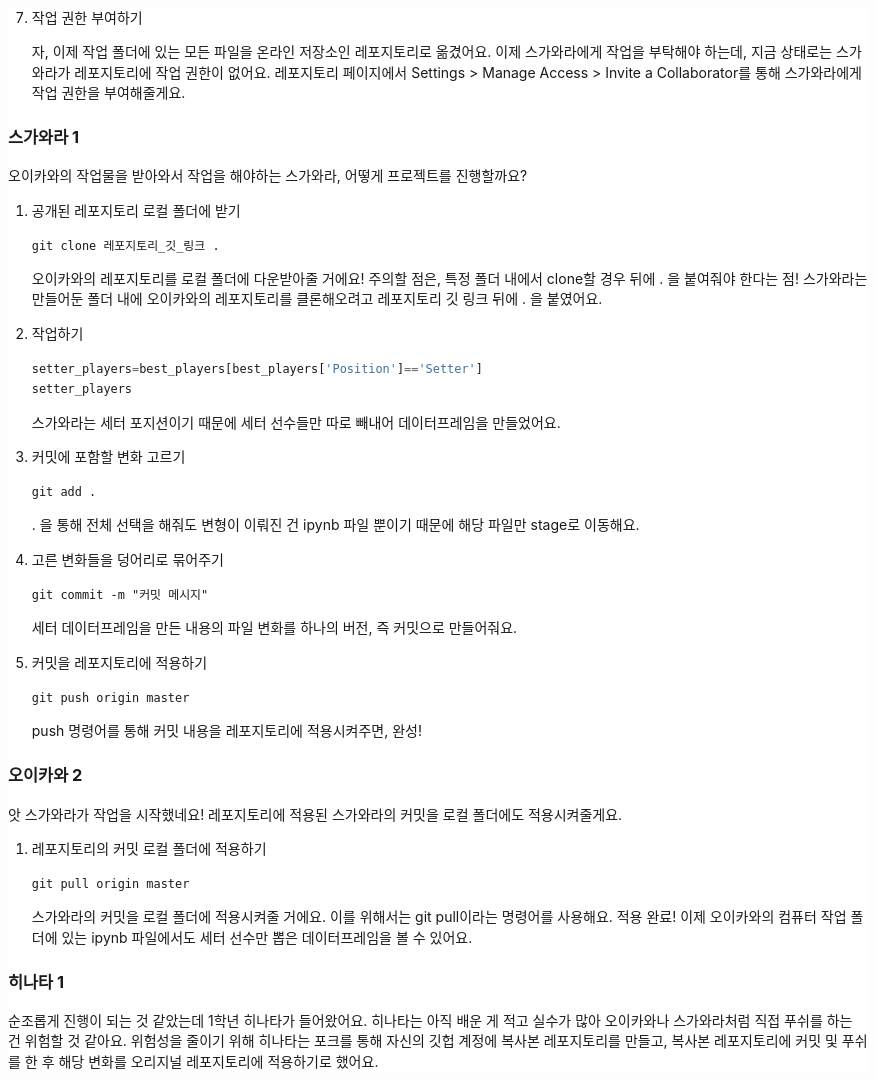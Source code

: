 
7. 작업 권한 부여하기

    자, 이제 작업 폴더에 있는 모든 파일을 온라인 저장소인 레포지토리로 옮겼어요. 이제 스가와라에게 작업을 부탁해야 하는데, 지금 상태로는 스가와라가 레포지토리에 작업 권한이 없어요.
    레포지토리 페이지에서 Settings > Manage Access > Invite a Collaborator를 통해 스가와라에게 작업 권한을 부여해줄게요.

### 스가와라 1
오이카와의 작업물을 받아와서 작업을 해야하는 스가와라, 어떻게 프로젝트를 진행할까요?

1. 공개된 레포지토리 로컬 폴더에 받기
    ```shell
    git clone 레포지토리_깃_링크 .
    ```
    오이카와의 레포지토리를 로컬 폴더에 다운받아줄 거에요! 주의할 점은, 특정 폴더 내에서 clone할 경우 뒤에 . 을 붙여줘야 한다는 점! 스가와라는 만들어둔 폴더 내에 오이카와의 레포지토리를 클론해오려고 레포지토리 깃 링크 뒤에 . 을 붙였어요.


2. 작업하기
    ```python
    setter_players=best_players[best_players['Position']=='Setter']
    setter_players
    ```
    스가와라는 세터 포지션이기 때문에 세터 선수들만 따로 빼내어 데이터프레임을 만들었어요.


3. 커밋에 포함할 변화 고르기
    ```shell
    git add .
    ```
    . 을 통해 전체 선택을 해줘도 변형이 이뤄진 건 ipynb 파일 뿐이기 때문에 해당 파일만 stage로 이동해요.


4. 고른 변화들을 덩어리로 묶어주기
    ```shell
    git commit -m "커밋 메시지"
    ```
    세터 데이터프레임을 만든 내용의 파일 변화를 하나의 버전, 즉 커밋으로 만들어줘요.

5. 커밋을 레포지토리에 적용하기
    ```shell
    git push origin master
    ```
    push 명령어를 통해 커밋 내용을 레포지토리에 적용시켜주면, 완성!

### 오이카와 2
앗 스가와라가 작업을 시작했네요! 레포지토리에 적용된 스가와라의 커밋을 로컬 폴더에도 적용시켜줄게요.

1. 레포지토리의 커밋 로컬 폴더에 적용하기
    ```shell
    git pull origin master
    ```
    스가와라의 커밋을 로컬 폴더에 적용시켜줄 거에요. 이를 위해서는 git pull이라는 명령어를 사용해요. 적용 완료! 이제 오이카와의 컴퓨터 작업 폴더에 있는 ipynb 파일에서도 세터 선수만 뽑은 데이터프레임을 볼 수 있어요.

### 히나타 1
순조롭게 진행이 되는 것 같았는데 1학년 히나타가 들어왔어요. 히나타는 아직 배운 게 적고 실수가 많아 오이카와나 스가와라처럼 직접 푸쉬를 하는 건 위험할 것 같아요. 위험성을 줄이기 위해 히나타는 포크를 통해 자신의 깃헙 계정에 복사본 레포지토리를 만들고, 복사본 레포지토리에 커밋 및 푸쉬를 한 후 해당 변화를 오리지널 레포지토리에 적용하기로 했어요.
